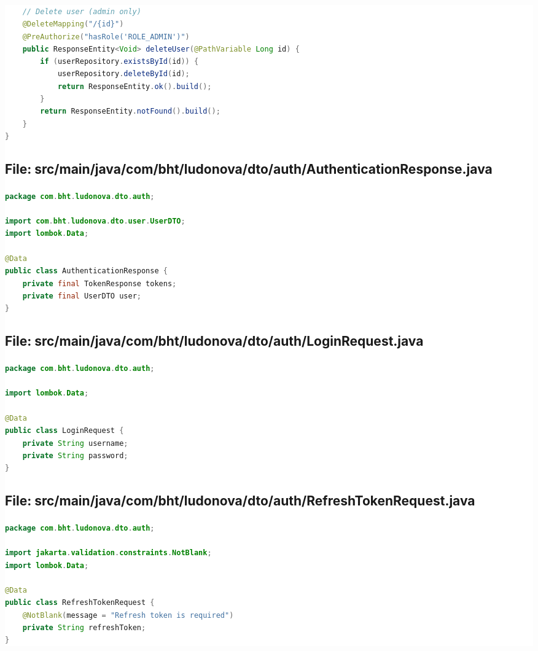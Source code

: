 ```java
    // Delete user (admin only)
    @DeleteMapping("/{id}")
    @PreAuthorize("hasRole('ROLE_ADMIN')")
    public ResponseEntity<Void> deleteUser(@PathVariable Long id) {
        if (userRepository.existsById(id)) {
            userRepository.deleteById(id);
            return ResponseEntity.ok().build();
        }
        return ResponseEntity.notFound().build();
    }
}
```

## File: src/main/java/com/bht/ludonova/dto/auth/AuthenticationResponse.java
```java
package com.bht.ludonova.dto.auth;

import com.bht.ludonova.dto.user.UserDTO;
import lombok.Data;

@Data
public class AuthenticationResponse {
    private final TokenResponse tokens;
    private final UserDTO user;
}
```

## File: src/main/java/com/bht/ludonova/dto/auth/LoginRequest.java
```java
package com.bht.ludonova.dto.auth;

import lombok.Data;

@Data
public class LoginRequest {
    private String username;
    private String password;
}
```

## File: src/main/java/com/bht/ludonova/dto/auth/RefreshTokenRequest.java
```java
package com.bht.ludonova.dto.auth;

import jakarta.validation.constraints.NotBlank;
import lombok.Data;

@Data
public class RefreshTokenRequest {
    @NotBlank(message = "Refresh token is required")
    private String refreshToken;
}
```
